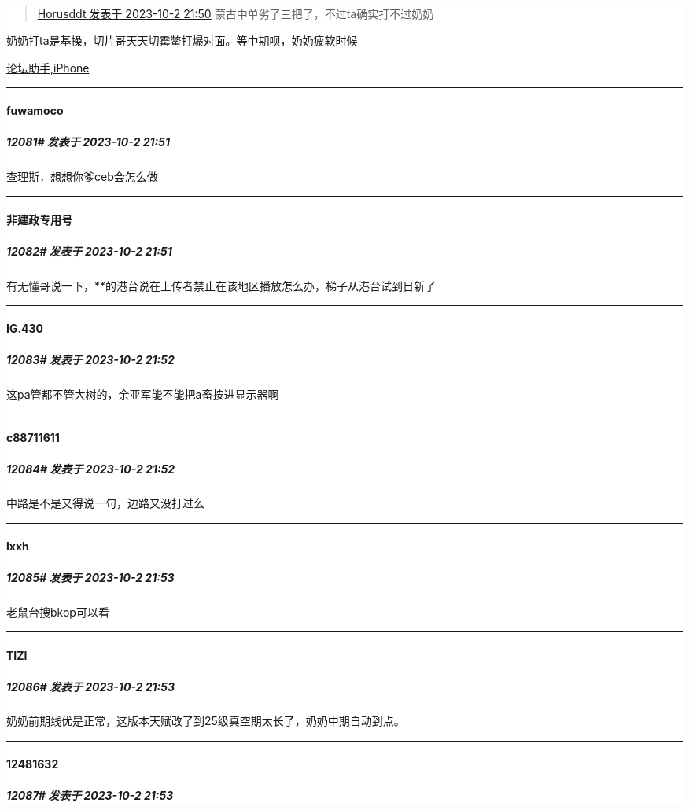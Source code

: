 <blockquote><a href="httphttps://bbs.saraba1st.com/2b/forum.php?mod=redirect&amp;goto=findpost&amp;pid=62597491&amp;ptid=2146512" target="_blank">Horusddt 发表于 2023-10-2 21:50</a>
蒙古中单劣了三把了，不过ta确实打不过奶奶</blockquote>
奶奶打ta是基操，切片哥天天切霉鳖打爆对面。等中期呗，奶奶疲软时候

[论坛助手,iPhone](https://bbs.saraba1st.com/2b/forum.php?mod=viewthread&amp;tid=2029836)

*****

####  fuwamoco  
##### 12081#       发表于 2023-10-2 21:51

查理斯，想想你爹ceb会怎么做

*****

####  非建政专用号  
##### 12082#       发表于 2023-10-2 21:51

有无懂哥说一下，**的港台说在上传者禁止在该地区播放怎么办，梯子从港台试到日新了

*****

####  IG.430  
##### 12083#       发表于 2023-10-2 21:52

这pa管都不管大树的，余亚军能不能把a畜按进显示器啊

*****

####  c88711611  
##### 12084#       发表于 2023-10-2 21:52

中路是不是又得说一句，边路又没打过么


*****

####  lxxh  
##### 12085#       发表于 2023-10-2 21:53

老鼠台搜bkop可以看

*****

####  TIZI  
##### 12086#       发表于 2023-10-2 21:53

奶奶前期线优是正常，这版本天赋改了到25级真空期太长了，奶奶中期自动到点。

*****

####  12481632  
##### 12087#       发表于 2023-10-2 21:53
